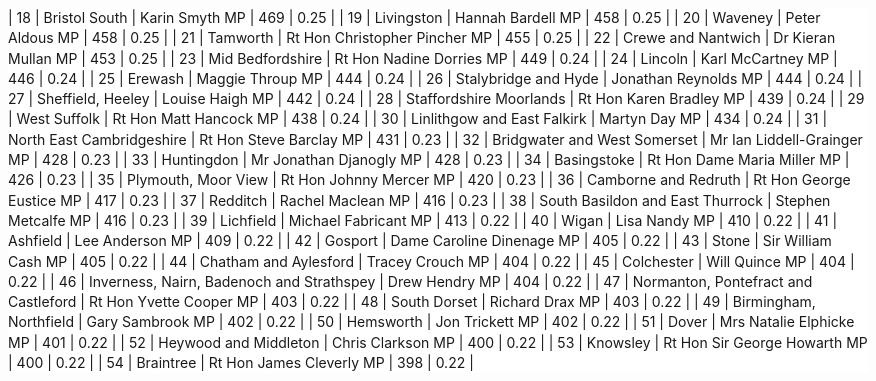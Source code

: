 | 18 | Bristol South | Karin Smyth MP | 469 | 0.25 |
| 19 | Livingston | Hannah Bardell MP | 458 | 0.25 |
| 20 | Waveney | Peter Aldous MP | 458 | 0.25 |
| 21 | Tamworth | Rt Hon Christopher Pincher MP | 455 | 0.25 |
| 22 | Crewe and Nantwich | Dr Kieran Mullan MP | 453 | 0.25 |
| 23 | Mid Bedfordshire | Rt Hon Nadine Dorries MP | 449 | 0.24 |
| 24 | Lincoln | Karl McCartney MP | 446 | 0.24 |
| 25 | Erewash | Maggie Throup MP | 444 | 0.24 |
| 26 | Stalybridge and Hyde | Jonathan Reynolds MP | 444 | 0.24 |
| 27 | Sheffield, Heeley | Louise Haigh MP | 442 | 0.24 |
| 28 | Staffordshire Moorlands | Rt Hon Karen Bradley MP | 439 | 0.24 |
| 29 | West Suffolk | Rt Hon Matt Hancock MP | 438 | 0.24 |
| 30 | Linlithgow and East Falkirk | Martyn Day MP | 434 | 0.24 |
| 31 | North East Cambridgeshire | Rt Hon Steve Barclay MP | 431 | 0.23 |
| 32 | Bridgwater and West Somerset | Mr Ian Liddell-Grainger MP | 428 | 0.23 |
| 33 | Huntingdon | Mr Jonathan Djanogly MP | 428 | 0.23 |
| 34 | Basingstoke | Rt Hon Dame Maria Miller MP | 426 | 0.23 |
| 35 | Plymouth, Moor View | Rt Hon Johnny Mercer MP | 420 | 0.23 |
| 36 | Camborne and Redruth | Rt Hon George Eustice MP | 417 | 0.23 |
| 37 | Redditch | Rachel Maclean MP | 416 | 0.23 |
| 38 | South Basildon and East Thurrock | Stephen Metcalfe MP | 416 | 0.23 |
| 39 | Lichfield | Michael Fabricant MP | 413 | 0.22 |
| 40 | Wigan | Lisa Nandy MP | 410 | 0.22 |
| 41 | Ashfield | Lee Anderson MP | 409 | 0.22 |
| 42 | Gosport | Dame Caroline Dinenage MP | 405 | 0.22 |
| 43 | Stone | Sir William Cash MP | 405 | 0.22 |
| 44 | Chatham and Aylesford | Tracey Crouch MP | 404 | 0.22 |
| 45 | Colchester | Will Quince MP | 404 | 0.22 |
| 46 | Inverness, Nairn, Badenoch and Strathspey | Drew Hendry MP | 404 | 0.22 |
| 47 | Normanton, Pontefract and Castleford | Rt Hon Yvette Cooper MP | 403 | 0.22 |
| 48 | South Dorset | Richard Drax MP | 403 | 0.22 |
| 49 | Birmingham, Northfield | Gary Sambrook MP | 402 | 0.22 |
| 50 | Hemsworth | Jon Trickett MP | 402 | 0.22 |
| 51 | Dover | Mrs Natalie Elphicke MP | 401 | 0.22 |
| 52 | Heywood and Middleton | Chris Clarkson MP | 400 | 0.22 |
| 53 | Knowsley | Rt Hon Sir George Howarth MP | 400 | 0.22 |
| 54 | Braintree | Rt Hon James Cleverly MP | 398 | 0.22 |